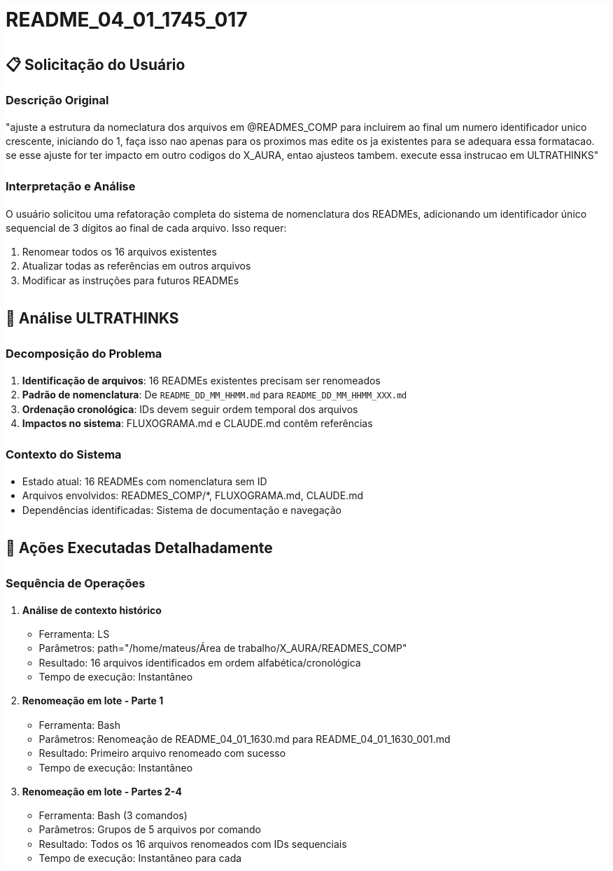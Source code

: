 # README_04_01_1745_017

## 📋 Solicitação do Usuário
### Descrição Original
"ajuste a estrutura da nomeclatura dos arquivos em @READMES_COMP para incluirem ao final um numero identificador unico crescente, iniciando do 1, faça isso nao apenas para os proximos mas edite os ja existentes para se adequara essa formatacao. se esse ajuste for ter impacto em outro codigos do X_AURA, entao ajusteos tambem. execute essa instrucao em ULTRATHINKS"

### Interpretação e Análise
O usuário solicitou uma refatoração completa do sistema de nomenclatura dos READMEs, adicionando um identificador único sequencial de 3 dígitos ao final de cada arquivo. Isso requer:
1. Renomear todos os 16 arquivos existentes
2. Atualizar todas as referências em outros arquivos
3. Modificar as instruções para futuros READMEs

## 🧠 Análise ULTRATHINKS
### Decomposição do Problema
1. **Identificação de arquivos**: 16 READMEs existentes precisam ser renomeados
2. **Padrão de nomenclatura**: De `README_DD_MM_HHMM.md` para `README_DD_MM_HHMM_XXX.md`
3. **Ordenação cronológica**: IDs devem seguir ordem temporal dos arquivos
4. **Impactos no sistema**: FLUXOGRAMA.md e CLAUDE.md contêm referências

### Contexto do Sistema
- Estado atual: 16 READMEs com nomenclatura sem ID
- Arquivos envolvidos: READMES_COMP/*, FLUXOGRAMA.md, CLAUDE.md
- Dependências identificadas: Sistema de documentação e navegação

## 🔧 Ações Executadas Detalhadamente
### Sequência de Operações
1. **Análise de contexto histórico**
   - Ferramenta: LS
   - Parâmetros: path="/home/mateus/Área de trabalho/X_AURA/READMES_COMP"
   - Resultado: 16 arquivos identificados em ordem alfabética/cronológica
   - Tempo de execução: Instantâneo

2. **Renomeação em lote - Parte 1**
   - Ferramenta: Bash
   - Parâmetros: Renomeação de README_04_01_1630.md para README_04_01_1630_001.md
   - Resultado: Primeiro arquivo renomeado com sucesso
   - Tempo de execução: Instantâneo

3. **Renomeação em lote - Partes 2-4**
   - Ferramenta: Bash (3 comandos)
   - Parâmetros: Grupos de 5 arquivos por comando
   - Resultado: Todos os 16 arquivos renomeados com IDs sequenciais
   - Tempo de execução: Instantâneo para cada
